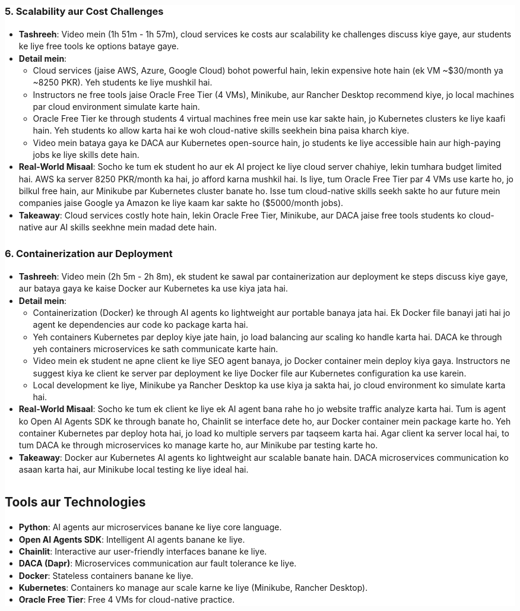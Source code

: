 ### 5. Scalability aur Cost Challenges
- **Tashreeh**: Video mein (1h 51m - 1h 57m), cloud services ke costs aur scalability ke challenges discuss kiye gaye, aur students ke liye free tools ke options bataye gaye.
- **Detail mein**:
  - Cloud services (jaise AWS, Azure, Google Cloud) bohot powerful hain, lekin expensive hote hain (ek VM ~$30/month ya ~8250 PKR). Yeh students ke liye mushkil hai.
  - Instructors ne free tools jaise Oracle Free Tier (4 VMs), Minikube, aur Rancher Desktop recommend kiye, jo local machines par cloud environment simulate karte hain.
  - Oracle Free Tier ke through students 4 virtual machines free mein use kar sakte hain, jo Kubernetes clusters ke liye kaafi hain. Yeh students ko allow karta hai ke woh cloud-native skills seekhein bina paisa kharch kiye.
  - Video mein bataya gaya ke DACA aur Kubernetes open-source hain, jo students ke liye accessible hain aur high-paying jobs ke liye skills dete hain.
- **Real-World Misaal**: Socho ke tum ek student ho aur ek AI project ke liye cloud server chahiye, lekin tumhara budget limited hai. AWS ka server 8250 PKR/month ka hai, jo afford karna mushkil hai. Is liye, tum Oracle Free Tier par 4 VMs use karte ho, jo bilkul free hain, aur Minikube par Kubernetes cluster banate ho. Isse tum cloud-native skills seekh sakte ho aur future mein companies jaise Google ya Amazon ke liye kaam kar sakte ho ($5000/month jobs).
- **Takeaway**: Cloud services costly hote hain, lekin Oracle Free Tier, Minikube, aur DACA jaise free tools students ko cloud-native aur AI skills seekhne mein madad dete hain.

### 6. Containerization aur Deployment
- **Tashreeh**: Video mein (2h 5m - 2h 8m), ek student ke sawal par containerization aur deployment ke steps discuss kiye gaye, aur bataya gaya ke kaise Docker aur Kubernetes ka use kiya jata hai.
- **Detail mein**:
  - Containerization (Docker) ke through AI agents ko lightweight aur portable banaya jata hai. Ek Docker file banayi jati hai jo agent ke dependencies aur code ko package karta hai.
  - Yeh containers Kubernetes par deploy kiye jate hain, jo load balancing aur scaling ko handle karta hai. DACA ke through yeh containers microservices ke sath communicate karte hain.
  - Video mein ek student ne apne client ke liye SEO agent banaya, jo Docker container mein deploy kiya gaya. Instructors ne suggest kiya ke client ke server par deployment ke liye Docker file aur Kubernetes configuration ka use karein.
  - Local development ke liye, Minikube ya Rancher Desktop ka use kiya ja sakta hai, jo cloud environment ko simulate karta hai.
- **Real-World Misaal**: Socho ke tum ek client ke liye ek AI agent bana rahe ho jo website traffic analyze karta hai. Tum is agent ko Open AI Agents SDK ke through banate ho, Chainlit se interface dete ho, aur Docker container mein package karte ho. Yeh container Kubernetes par deploy hota hai, jo load ko multiple servers par taqseem karta hai. Agar client ka server local hai, to tum DACA ke through microservices ko manage karte ho, aur Minikube par testing karte ho.
- **Takeaway**: Docker aur Kubernetes AI agents ko lightweight aur scalable banate hain. DACA microservices communication ko asaan karta hai, aur Minikube local testing ke liye ideal hai.

## Tools aur Technologies
- **Python**: AI agents aur microservices banane ke liye core language.
- **Open AI Agents SDK**: Intelligent AI agents banane ke liye.
- **Chainlit**: Interactive aur user-friendly interfaces banane ke liye.
- **DACA (Dapr)**: Microservices communication aur fault tolerance ke liye.
- **Docker**: Stateless containers banane ke liye.
- **Kubernetes**: Containers ko manage aur scale karne ke liye (Minikube, Rancher Desktop).
- **Oracle Free Tier**: Free 4 VMs for cloud-native practice.

